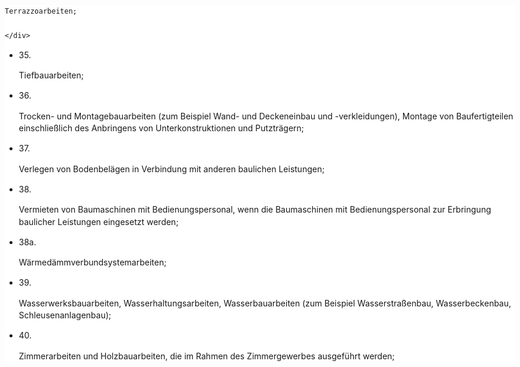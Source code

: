     Terrazzoarbeiten;
    
    </div>

  - 35\.
    
    <div style="">
    
    Tiefbauarbeiten;
    
    </div>

  - 36\.
    
    <div style="">
    
    Trocken- und Montagebauarbeiten (zum Beispiel Wand- und Deckeneinbau
    und -verkleidungen), Montage von Baufertigteilen einschließlich des
    Anbringens von Unterkonstruktionen und Putzträgern;
    
    </div>

  - 37\.
    
    <div style="">
    
    Verlegen von Bodenbelägen in Verbindung mit anderen baulichen
    Leistungen;
    
    </div>

  - 38\.
    
    <div style="">
    
    Vermieten von Baumaschinen mit Bedienungspersonal, wenn die
    Baumaschinen mit Bedienungspersonal zur Erbringung baulicher
    Leistungen eingesetzt werden;
    
    </div>

  - 38a.
    
    <div style="">
    
    Wärmedämmverbundsystemarbeiten;
    
    </div>

  - 39\.
    
    <div style="">
    
    Wasserwerksbauarbeiten, Wasserhaltungsarbeiten, Wasserbauarbeiten
    (zum Beispiel Wasserstraßenbau, Wasserbeckenbau,
    Schleusenanlagenbau);
    
    </div>

  - 40\.
    
    <div style="">
    
    Zimmerarbeiten und Holzbauarbeiten, die im Rahmen des Zimmergewerbes
    ausgeführt werden;
    